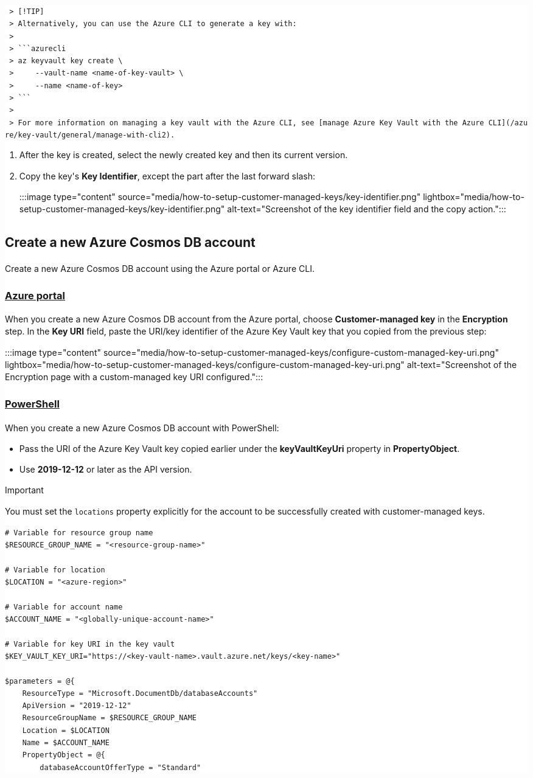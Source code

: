      > [!TIP]
     > Alternatively, you can use the Azure CLI to generate a key with:
     >
     > ```azurecli
     > az keyvault key create \
     >     --vault-name <name-of-key-vault> \
     >     --name <name-of-key>
     > ```
     >
     > For more information on managing a key vault with the Azure CLI, see [manage Azure Key Vault with the Azure CLI](/azure/key-vault/general/manage-with-cli2).

1. After the key is created, select the newly created key and then its current version.

1. Copy the key's **Key Identifier**, except the part after the last forward slash:

   :::image type="content" source="media/how-to-setup-customer-managed-keys/key-identifier.png" lightbox="media/how-to-setup-customer-managed-keys/key-identifier.png" alt-text="Screenshot of the key identifier field and the copy action.":::

## Create a new Azure Cosmos DB account

Create a new Azure Cosmos DB account using the Azure portal or Azure CLI.

### [Azure portal](#tab/azure-portal)

When you create a new Azure Cosmos DB account from the Azure portal, choose **Customer-managed key** in the **Encryption** step. In the **Key URI** field, paste the URI/key identifier of the Azure Key Vault key that you copied from the previous step:

:::image type="content" source="media/how-to-setup-customer-managed-keys/configure-custom-managed-key-uri.png" lightbox="media/how-to-setup-customer-managed-keys/configure-custom-managed-key-uri.png" alt-text="Screenshot of the Encryption page with a custom-managed key URI configured.":::

### [PowerShell](#tab/azure-powershell)

When you create a new Azure Cosmos DB account with PowerShell:

- Pass the URI of the Azure Key Vault key copied earlier under the **keyVaultKeyUri** property in **PropertyObject**.

- Use **2019-12-12** or later as the API version.

> [!IMPORTANT]
> You must set the `locations` property explicitly for the account to be successfully created with customer-managed keys.

```azurepowershell
# Variable for resource group name
$RESOURCE_GROUP_NAME = "<resource-group-name>"

# Variable for location
$LOCATION = "<azure-region>"

# Variable for account name
$ACCOUNT_NAME = "<globally-unique-account-name>"

# Variable for key URI in the key vault
$KEY_VAULT_KEY_URI="https://<key-vault-name>.vault.azure.net/keys/<key-name>"

$parameters = @{
    ResourceType = "Microsoft.DocumentDb/databaseAccounts"
    ApiVersion = "2019-12-12"
    ResourceGroupName = $RESOURCE_GROUP_NAME
    Location = $LOCATION 
    Name = $ACCOUNT_NAME 
    PropertyObject = @{
        databaseAccountOfferType = "Standard"
```